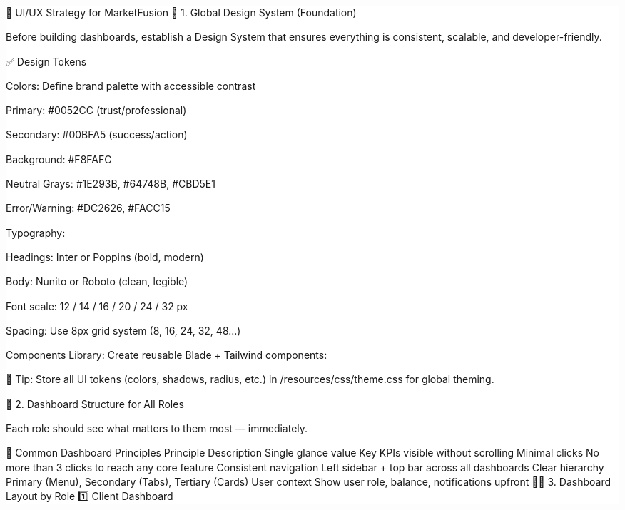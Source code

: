 🎨 UI/UX Strategy for MarketFusion
🧩 1. Global Design System (Foundation)

Before building dashboards, establish a Design System that ensures everything is consistent, scalable, and developer-friendly.

✅ Design Tokens

Colors: Define brand palette with accessible contrast

Primary: #0052CC (trust/professional)

Secondary: #00BFA5 (success/action)

Background: #F8FAFC

Neutral Grays: #1E293B, #64748B, #CBD5E1

Error/Warning: #DC2626, #FACC15

Typography:

Headings: Inter or Poppins (bold, modern)

Body: Nunito or Roboto (clean, legible)

Font scale: 12 / 14 / 16 / 20 / 24 / 32 px

Spacing: Use 8px grid system (8, 16, 24, 32, 48...)

Components Library:
Create reusable Blade + Tailwind components:

<x-button>

<x-card>

<x-table>

<x-alert>

<x-modal>

<x-badge>

🧠 Tip: Store all UI tokens (colors, shadows, radius, etc.) in /resources/css/theme.css for global theming.

🧭 2. Dashboard Structure for All Roles

Each role should see what matters to them most — immediately.

🔹 Common Dashboard Principles
Principle	Description
Single glance value	Key KPIs visible without scrolling
Minimal clicks	No more than 3 clicks to reach any core feature
Consistent navigation	Left sidebar + top bar across all dashboards
Clear hierarchy	Primary (Menu), Secondary (Tabs), Tertiary (Cards)
User context	Show user role, balance, notifications upfront
🧑‍💼 3. Dashboard Layout by Role
1️⃣ Client Dashboard
